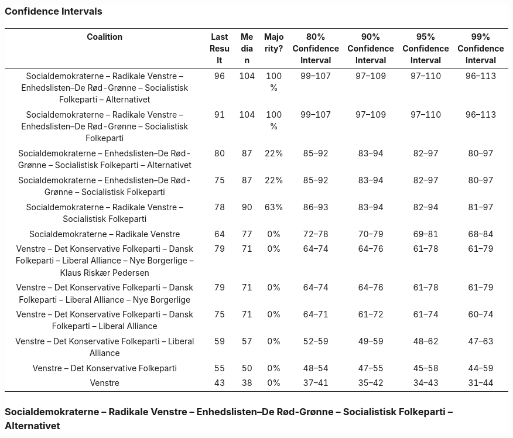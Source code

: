 ### Confidence Intervals

| Coalition | Last Result | Median | Majority? | 80% Confidence Interval | 90% Confidence Interval | 95% Confidence Interval | 99% Confidence Interval |
|:---------:|:-----------:|:------:|:---------:|:-----------------------:|:-----------------------:|:-----------------------:|:-----------------------:|
| Socialdemokraterne – Radikale Venstre – Enhedslisten–De Rød-Grønne – Socialistisk Folkeparti – Alternativet | 96 | 104 | 100% | 99–107 | 97–109 | 97–110 | 96–113 |
| Socialdemokraterne – Radikale Venstre – Enhedslisten–De Rød-Grønne – Socialistisk Folkeparti | 91 | 104 | 100% | 99–107 | 97–109 | 97–110 | 96–113 |
| Socialdemokraterne – Enhedslisten–De Rød-Grønne – Socialistisk Folkeparti – Alternativet | 80 | 87 | 22% | 85–92 | 83–94 | 82–97 | 80–97 |
| Socialdemokraterne – Enhedslisten–De Rød-Grønne – Socialistisk Folkeparti | 75 | 87 | 22% | 85–92 | 83–94 | 82–97 | 80–97 |
| Socialdemokraterne – Radikale Venstre – Socialistisk Folkeparti | 78 | 90 | 63% | 86–93 | 83–94 | 82–94 | 81–97 |
| Socialdemokraterne – Radikale Venstre | 64 | 77 | 0% | 72–78 | 70–79 | 69–81 | 68–84 |
| Venstre – Det Konservative Folkeparti – Dansk Folkeparti – Liberal Alliance – Nye Borgerlige – Klaus Riskær Pedersen | 79 | 71 | 0% | 64–74 | 64–76 | 61–78 | 61–79 |
| Venstre – Det Konservative Folkeparti – Dansk Folkeparti – Liberal Alliance – Nye Borgerlige | 79 | 71 | 0% | 64–74 | 64–76 | 61–78 | 61–79 |
| Venstre – Det Konservative Folkeparti – Dansk Folkeparti – Liberal Alliance | 75 | 71 | 0% | 64–71 | 61–72 | 61–74 | 60–74 |
| Venstre – Det Konservative Folkeparti – Liberal Alliance | 59 | 57 | 0% | 52–59 | 49–59 | 48–62 | 47–63 |
| Venstre – Det Konservative Folkeparti | 55 | 50 | 0% | 48–54 | 47–55 | 45–58 | 44–59 |
| Venstre | 43 | 38 | 0% | 37–41 | 35–42 | 34–43 | 31–44 |

### Socialdemokraterne – Radikale Venstre – Enhedslisten–De Rød-Grønne – Socialistisk Folkeparti – Alternativet
